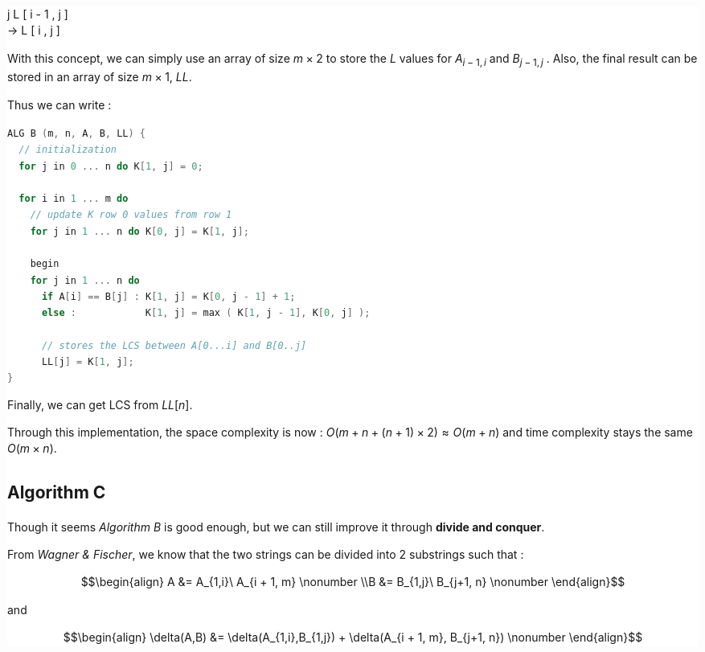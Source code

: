 <tr>
<th>j</th>
<th>L [ i - 1 , j ] <br>→</th>
<th>L [ i , j ]</th>
</tr>
</table>

<br>

With this concept, we can simply use an array of size $m \times 2$ to store the $L$ values for $A_{i - 1, i}$ and $B_{j - 1, j}$ . Also, the final result can be stored in an array of size $m \times 1$, $LL$.

Thus we can write :

```c
ALG B (m, n, A, B, LL) {
  // initialization
  for j in 0 ... n do K[1, j] = 0;

  for i in 1 ... m do
    // update K row 0 values from row 1
    for j in 1 ... n do K[0, j] = K[1, j];

    begin
    for j in 1 ... n do
      if A[i] == B[j] : K[1, j] = K[0, j - 1] + 1;
      else :            K[1, j] = max ( K[1, j - 1], K[0, j] );

      // stores the LCS between A[0...i] and B[0..j]
      LL[j] = K[1, j];
}
```

Finally, we can get LCS from $LL[n]$.

Through this implementation, the space complexity is now : $O(m + n + (n + 1) \times 2) \approx O(m + n)$ and time complexity stays the same $O(m \times n)$.

## Algorithm C

Though it seems *Algorithm B* is good enough, but we can still improve it through **divide and conquer**.

From *Wagner & Fischer*, we know that the two strings can be divided into 2 substrings such that :

$$\begin{align}
A &= A_{1,i}\ A_{i + 1, m}
\nonumber
\\B &= B_{1,j}\ B_{j+1, n}
\nonumber
\end{align}$$

and

$$\begin{align}
\delta(A,B) &= \delta(A_{1,i},B_{1,j}) + \delta(A_{i + 1, m}, B_{j+1, n})
\nonumber
\end{align}$$
